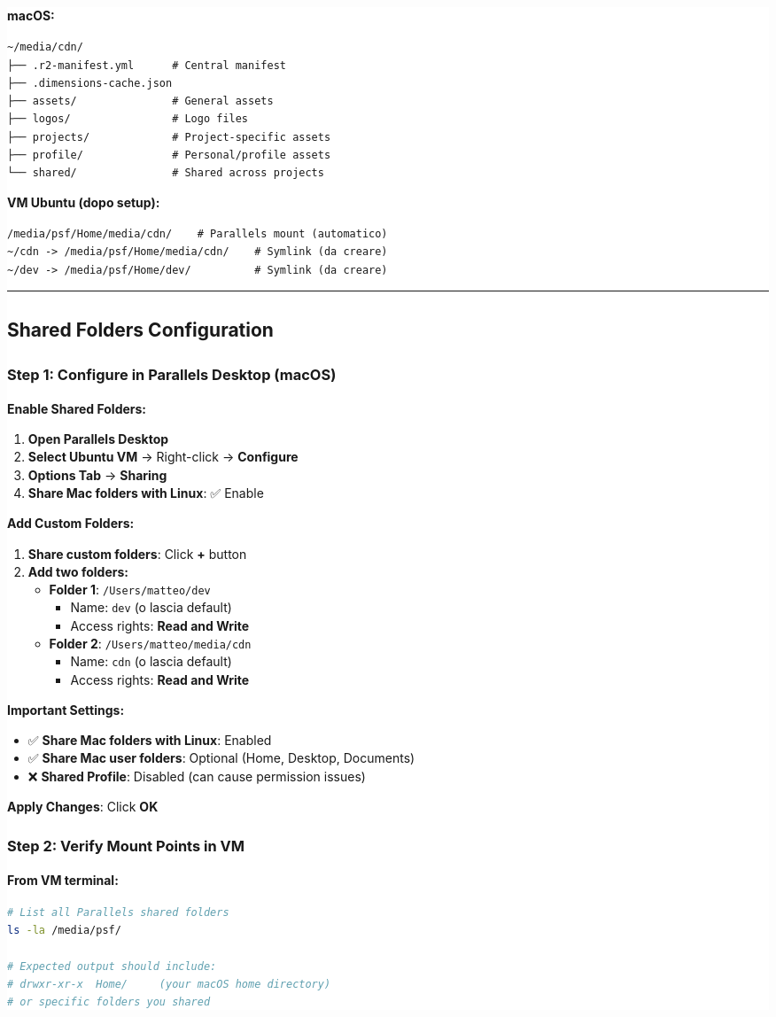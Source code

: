 **macOS:**
```
~/media/cdn/
├── .r2-manifest.yml      # Central manifest
├── .dimensions-cache.json
├── assets/               # General assets
├── logos/                # Logo files
├── projects/             # Project-specific assets
├── profile/              # Personal/profile assets
└── shared/               # Shared across projects
```

**VM Ubuntu (dopo setup):**
```
/media/psf/Home/media/cdn/    # Parallels mount (automatico)
~/cdn -> /media/psf/Home/media/cdn/    # Symlink (da creare)
~/dev -> /media/psf/Home/dev/          # Symlink (da creare)
```

---

## Shared Folders Configuration

### Step 1: Configure in Parallels Desktop (macOS)

**Enable Shared Folders:**

1. **Open Parallels Desktop**
2. **Select Ubuntu VM** → Right-click → **Configure**
3. **Options Tab** → **Sharing**
4. **Share Mac folders with Linux**: ✅ Enable

**Add Custom Folders:**

1. **Share custom folders**: Click **+** button
2. **Add two folders:**
   - **Folder 1**: `/Users/matteo/dev`
     - Name: `dev` (o lascia default)
     - Access rights: **Read and Write**
   - **Folder 2**: `/Users/matteo/media/cdn`
     - Name: `cdn` (o lascia default)
     - Access rights: **Read and Write**

**Important Settings:**
- ✅ **Share Mac folders with Linux**: Enabled
- ✅ **Share Mac user folders**: Optional (Home, Desktop, Documents)
- ❌ **Shared Profile**: Disabled (can cause permission issues)

**Apply Changes**: Click **OK**

### Step 2: Verify Mount Points in VM

**From VM terminal:**

```bash
# List all Parallels shared folders
ls -la /media/psf/

# Expected output should include:
# drwxr-xr-x  Home/     (your macOS home directory)
# or specific folders you shared
```
